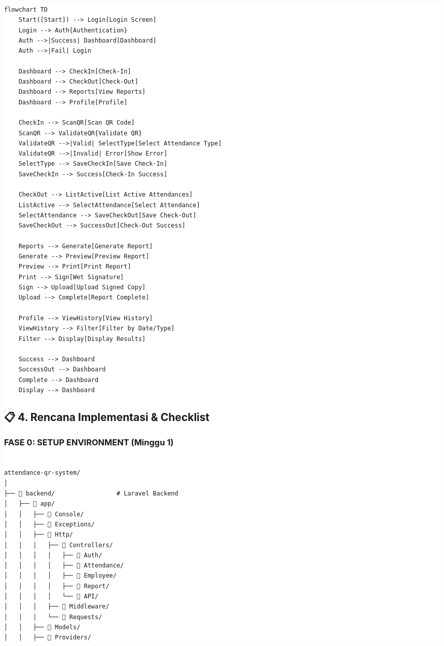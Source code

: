 ```mermaid
flowchart TD
    Start([Start]) --> Login[Login Screen]
    Login --> Auth{Authentication}
    Auth -->|Success| Dashboard[Dashboard]
    Auth -->|Fail| Login

    Dashboard --> CheckIn[Check-In]
    Dashboard --> CheckOut[Check-Out]
    Dashboard --> Reports[View Reports]
    Dashboard --> Profile[Profile]

    CheckIn --> ScanQR[Scan QR Code]
    ScanQR --> ValidateQR{Validate QR}
    ValidateQR -->|Valid| SelectType[Select Attendance Type]
    ValidateQR -->|Invalid| Error[Show Error]
    SelectType --> SaveCheckIn[Save Check-In]
    SaveCheckIn --> Success[Check-In Success]

    CheckOut --> ListActive[List Active Attendances]
    ListActive --> SelectAttendance[Select Attendance]
    SelectAttendance --> SaveCheckOut[Save Check-Out]
    SaveCheckOut --> SuccessOut[Check-Out Success]

    Reports --> Generate[Generate Report]
    Generate --> Preview[Preview Report]
    Preview --> Print[Print Report]
    Print --> Sign[Wet Signature]
    Sign --> Upload[Upload Signed Copy]
    Upload --> Complete[Report Complete]

    Profile --> ViewHistory[View History]
    ViewHistory --> Filter[Filter by Date/Type]
    Filter --> Display[Display Results]

    Success --> Dashboard
    SuccessOut --> Dashboard
    Complete --> Dashboard
    Display --> Dashboard
```

## 📋 **4. Rencana Implementasi & Checklist**

### **FASE 0: SETUP ENVIRONMENT (Minggu 1)**

``` Struktur Folder Lengkap

attendance-qr-system/
│
├── 📁 backend/                 # Laravel Backend
│   ├── 📁 app/
│   │   ├── 📁 Console/
│   │   ├── 📁 Exceptions/
│   │   ├── 📁 Http/
│   │   │   ├── 📁 Controllers/
│   │   │   │   ├── 📁 Auth/
│   │   │   │   ├── 📁 Attendance/
│   │   │   │   ├── 📁 Employee/
│   │   │   │   ├── 📁 Report/
│   │   │   │   └── 📁 API/
│   │   │   ├── 📁 Middleware/
│   │   │   └── 📁 Requests/
│   │   ├── 📁 Models/
│   │   ├── 📁 Providers/
```